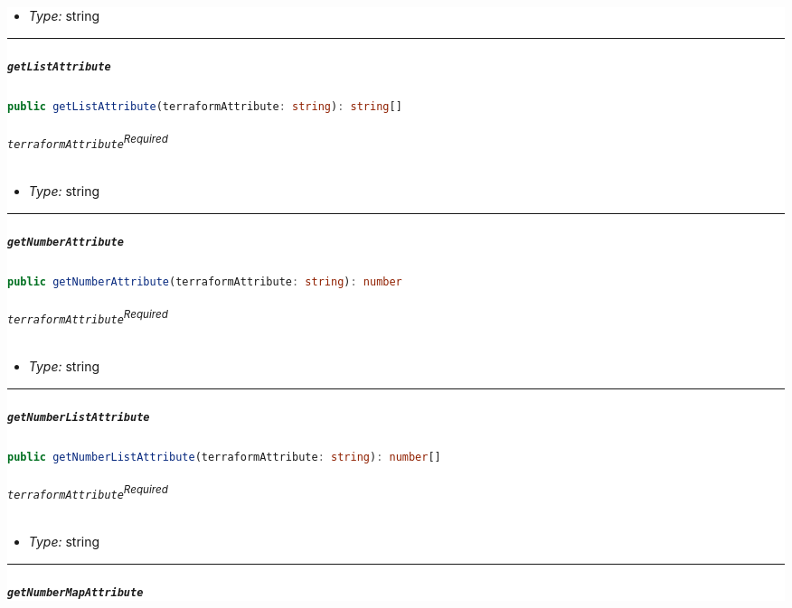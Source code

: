- *Type:* string

---

##### `getListAttribute` <a name="getListAttribute" id="@cdktf/provider-launchdarkly.environment.EnvironmentApprovalSettingsOutputReference.getListAttribute"></a>

```typescript
public getListAttribute(terraformAttribute: string): string[]
```

###### `terraformAttribute`<sup>Required</sup> <a name="terraformAttribute" id="@cdktf/provider-launchdarkly.environment.EnvironmentApprovalSettingsOutputReference.getListAttribute.parameter.terraformAttribute"></a>

- *Type:* string

---

##### `getNumberAttribute` <a name="getNumberAttribute" id="@cdktf/provider-launchdarkly.environment.EnvironmentApprovalSettingsOutputReference.getNumberAttribute"></a>

```typescript
public getNumberAttribute(terraformAttribute: string): number
```

###### `terraformAttribute`<sup>Required</sup> <a name="terraformAttribute" id="@cdktf/provider-launchdarkly.environment.EnvironmentApprovalSettingsOutputReference.getNumberAttribute.parameter.terraformAttribute"></a>

- *Type:* string

---

##### `getNumberListAttribute` <a name="getNumberListAttribute" id="@cdktf/provider-launchdarkly.environment.EnvironmentApprovalSettingsOutputReference.getNumberListAttribute"></a>

```typescript
public getNumberListAttribute(terraformAttribute: string): number[]
```

###### `terraformAttribute`<sup>Required</sup> <a name="terraformAttribute" id="@cdktf/provider-launchdarkly.environment.EnvironmentApprovalSettingsOutputReference.getNumberListAttribute.parameter.terraformAttribute"></a>

- *Type:* string

---

##### `getNumberMapAttribute` <a name="getNumberMapAttribute" id="@cdktf/provider-launchdarkly.environment.EnvironmentApprovalSettingsOutputReference.getNumberMapAttribute"></a>
